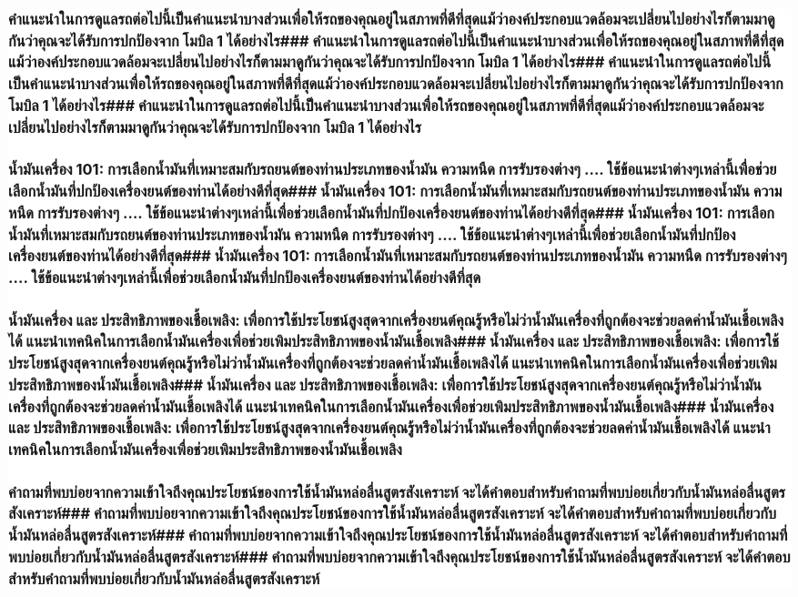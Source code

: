 ### คำแนะนำในการดูแลรถต่อไปนี้เป็นคำแนะนำบางส่วนเพื่อให้รถของคุณอยู่ในสภาพที่ดีที่สุดแม้ว่าองค์ประกอบแวดล้อมจะเปลี่ยนไปอย่างไรก็ตามมาดูกันว่าคุณจะได้รับการปกป้องจาก โมบิล 1 ได้อย่างไร### คำแนะนำในการดูแลรถต่อไปนี้เป็นคำแนะนำบางส่วนเพื่อให้รถของคุณอยู่ในสภาพที่ดีที่สุดแม้ว่าองค์ประกอบแวดล้อมจะเปลี่ยนไปอย่างไรก็ตามมาดูกันว่าคุณจะได้รับการปกป้องจาก โมบิล 1 ได้อย่างไร### คำแนะนำในการดูแลรถต่อไปนี้เป็นคำแนะนำบางส่วนเพื่อให้รถของคุณอยู่ในสภาพที่ดีที่สุดแม้ว่าองค์ประกอบแวดล้อมจะเปลี่ยนไปอย่างไรก็ตามมาดูกันว่าคุณจะได้รับการปกป้องจาก โมบิล 1 ได้อย่างไร### คำแนะนำในการดูแลรถต่อไปนี้เป็นคำแนะนำบางส่วนเพื่อให้รถของคุณอยู่ในสภาพที่ดีที่สุดแม้ว่าองค์ประกอบแวดล้อมจะเปลี่ยนไปอย่างไรก็ตามมาดูกันว่าคุณจะได้รับการปกป้องจาก โมบิล 1 ได้อย่างไร
### น้ำมันเครื่อง 101: การเลือกน้ำมันที่เหมาะสมกับรถยนต์ของท่านประเภทของน้ำมัน ความหนืด การรับรองต่างๆ …. ใช้ข้อแนะนำต่างๆเหล่านี้เพื่อช่วยเลือกน้ำมันที่ปกป้องเครื่องยนต์ของท่านได้อย่างดีที่สุด### น้ำมันเครื่อง 101: การเลือกน้ำมันที่เหมาะสมกับรถยนต์ของท่านประเภทของน้ำมัน ความหนืด การรับรองต่างๆ …. ใช้ข้อแนะนำต่างๆเหล่านี้เพื่อช่วยเลือกน้ำมันที่ปกป้องเครื่องยนต์ของท่านได้อย่างดีที่สุด### น้ำมันเครื่อง 101: การเลือกน้ำมันที่เหมาะสมกับรถยนต์ของท่านประเภทของน้ำมัน ความหนืด การรับรองต่างๆ …. ใช้ข้อแนะนำต่างๆเหล่านี้เพื่อช่วยเลือกน้ำมันที่ปกป้องเครื่องยนต์ของท่านได้อย่างดีที่สุด### น้ำมันเครื่อง 101: การเลือกน้ำมันที่เหมาะสมกับรถยนต์ของท่านประเภทของน้ำมัน ความหนืด การรับรองต่างๆ …. ใช้ข้อแนะนำต่างๆเหล่านี้เพื่อช่วยเลือกน้ำมันที่ปกป้องเครื่องยนต์ของท่านได้อย่างดีที่สุด
### น้ำมันเครื่อง และ ประสิทธิภาพของเชื้อเพลิง: เพื่อการใช้ประโยชน์สูงสุดจากเครื่องยนต์คุณรู้หรือไม่ว่าน้ำมันเครื่องที่ถูกต้องจะช่วยลดค่าน้ำมันเชื้อเพลิงได้ แนะนำเทคนิคในการเลือกน้ำมันเครื่องเพื่อช่วยเพิมประสิทธิภาพของน้ำมันเชื้อเพลิง### น้ำมันเครื่อง และ ประสิทธิภาพของเชื้อเพลิง: เพื่อการใช้ประโยชน์สูงสุดจากเครื่องยนต์คุณรู้หรือไม่ว่าน้ำมันเครื่องที่ถูกต้องจะช่วยลดค่าน้ำมันเชื้อเพลิงได้ แนะนำเทคนิคในการเลือกน้ำมันเครื่องเพื่อช่วยเพิมประสิทธิภาพของน้ำมันเชื้อเพลิง### น้ำมันเครื่อง และ ประสิทธิภาพของเชื้อเพลิง: เพื่อการใช้ประโยชน์สูงสุดจากเครื่องยนต์คุณรู้หรือไม่ว่าน้ำมันเครื่องที่ถูกต้องจะช่วยลดค่าน้ำมันเชื้อเพลิงได้ แนะนำเทคนิคในการเลือกน้ำมันเครื่องเพื่อช่วยเพิมประสิทธิภาพของน้ำมันเชื้อเพลิง### น้ำมันเครื่อง และ ประสิทธิภาพของเชื้อเพลิง: เพื่อการใช้ประโยชน์สูงสุดจากเครื่องยนต์คุณรู้หรือไม่ว่าน้ำมันเครื่องที่ถูกต้องจะช่วยลดค่าน้ำมันเชื้อเพลิงได้ แนะนำเทคนิคในการเลือกน้ำมันเครื่องเพื่อช่วยเพิมประสิทธิภาพของน้ำมันเชื้อเพลิง
### คำถามที่พบบ่อยจากความเข้าใจถึงคุณประโยชน์ของการใช้น้ำมันหล่อลื่นสูตรสังเคราะห์ จะได้คำตอบสำหรับคำถามที่พบบ่อยเกี่ยวกับน้ำมันหล่อลื่นสูตรสังเคราะห์### คำถามที่พบบ่อยจากความเข้าใจถึงคุณประโยชน์ของการใช้น้ำมันหล่อลื่นสูตรสังเคราะห์ จะได้คำตอบสำหรับคำถามที่พบบ่อยเกี่ยวกับน้ำมันหล่อลื่นสูตรสังเคราะห์### คำถามที่พบบ่อยจากความเข้าใจถึงคุณประโยชน์ของการใช้น้ำมันหล่อลื่นสูตรสังเคราะห์ จะได้คำตอบสำหรับคำถามที่พบบ่อยเกี่ยวกับน้ำมันหล่อลื่นสูตรสังเคราะห์### คำถามที่พบบ่อยจากความเข้าใจถึงคุณประโยชน์ของการใช้น้ำมันหล่อลื่นสูตรสังเคราะห์ จะได้คำตอบสำหรับคำถามที่พบบ่อยเกี่ยวกับน้ำมันหล่อลื่นสูตรสังเคราะห์